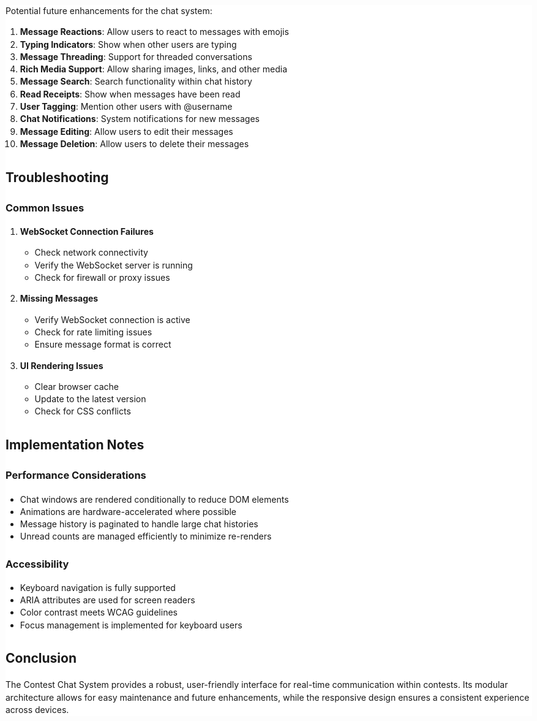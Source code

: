 Potential future enhancements for the chat system:

1. **Message Reactions**: Allow users to react to messages with emojis
2. **Typing Indicators**: Show when other users are typing
3. **Message Threading**: Support for threaded conversations
4. **Rich Media Support**: Allow sharing images, links, and other media
5. **Message Search**: Search functionality within chat history
6. **Read Receipts**: Show when messages have been read
7. **User Tagging**: Mention other users with @username
8. **Chat Notifications**: System notifications for new messages
9. **Message Editing**: Allow users to edit their messages
10. **Message Deletion**: Allow users to delete their messages

## Troubleshooting

### Common Issues

1. **WebSocket Connection Failures**

   - Check network connectivity
   - Verify the WebSocket server is running
   - Check for firewall or proxy issues

2. **Missing Messages**

   - Verify WebSocket connection is active
   - Check for rate limiting issues
   - Ensure message format is correct

3. **UI Rendering Issues**
   - Clear browser cache
   - Update to the latest version
   - Check for CSS conflicts

## Implementation Notes

### Performance Considerations

- Chat windows are rendered conditionally to reduce DOM elements
- Animations are hardware-accelerated where possible
- Message history is paginated to handle large chat histories
- Unread counts are managed efficiently to minimize re-renders

### Accessibility

- Keyboard navigation is fully supported
- ARIA attributes are used for screen readers
- Color contrast meets WCAG guidelines
- Focus management is implemented for keyboard users

## Conclusion

The Contest Chat System provides a robust, user-friendly interface for real-time communication within contests. Its modular architecture allows for easy maintenance and future enhancements, while the responsive design ensures a consistent experience across devices.
